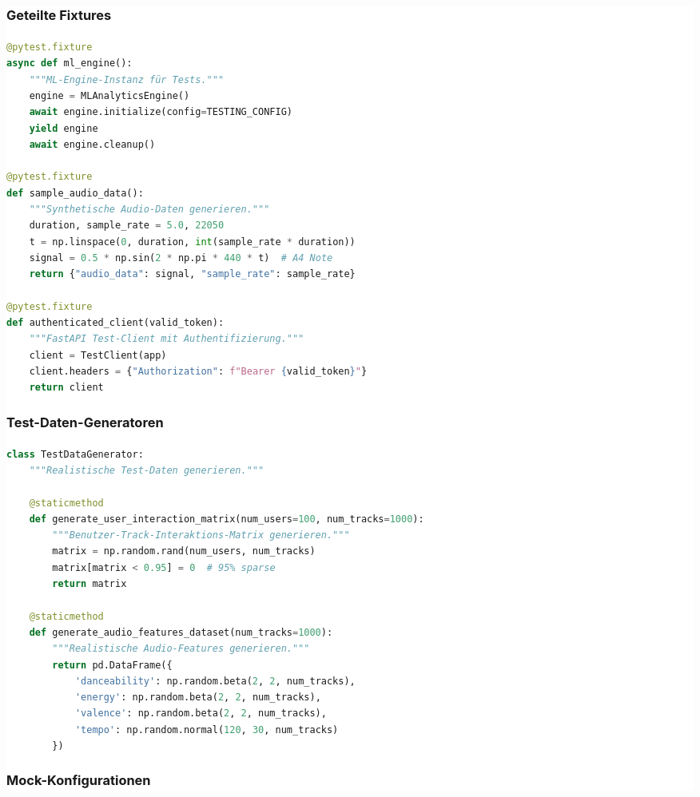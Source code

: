 ### Geteilte Fixtures

```python
@pytest.fixture
async def ml_engine():
    """ML-Engine-Instanz für Tests."""
    engine = MLAnalyticsEngine()
    await engine.initialize(config=TESTING_CONFIG)
    yield engine
    await engine.cleanup()

@pytest.fixture
def sample_audio_data():
    """Synthetische Audio-Daten generieren."""
    duration, sample_rate = 5.0, 22050
    t = np.linspace(0, duration, int(sample_rate * duration))
    signal = 0.5 * np.sin(2 * np.pi * 440 * t)  # A4 Note
    return {"audio_data": signal, "sample_rate": sample_rate}

@pytest.fixture
def authenticated_client(valid_token):
    """FastAPI Test-Client mit Authentifizierung."""
    client = TestClient(app)
    client.headers = {"Authorization": f"Bearer {valid_token}"}
    return client
```

### Test-Daten-Generatoren

```python
class TestDataGenerator:
    """Realistische Test-Daten generieren."""
    
    @staticmethod
    def generate_user_interaction_matrix(num_users=100, num_tracks=1000):
        """Benutzer-Track-Interaktions-Matrix generieren."""
        matrix = np.random.rand(num_users, num_tracks)
        matrix[matrix < 0.95] = 0  # 95% sparse
        return matrix
    
    @staticmethod
    def generate_audio_features_dataset(num_tracks=1000):
        """Realistische Audio-Features generieren."""
        return pd.DataFrame({
            'danceability': np.random.beta(2, 2, num_tracks),
            'energy': np.random.beta(2, 2, num_tracks),
            'valence': np.random.beta(2, 2, num_tracks),
            'tempo': np.random.normal(120, 30, num_tracks)
        })
```

### Mock-Konfigurationen
